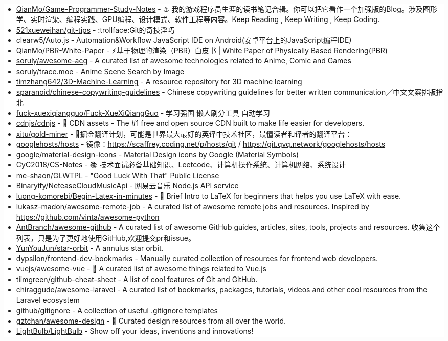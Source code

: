 *   [QianMo/Game-Programmer-Study-Notes](https://github.com/QianMo/Game-Programmer-Study-Notes) - :anchor:  我的游戏程序员生涯的读书笔记合辑。你可以把它看作一个加强版的Blog。涉及图形学、实时渲染、编程实践、GPU编程、设计模式、软件工程等内容。Keep Reading , Keep Writing , Keep Coding.
*   [521xueweihan/git-tips](https://github.com/521xueweihan/git-tips) - :trollface:Git的奇技淫巧
*   [clearw5/Auto.js](https://github.com/clearw5/Auto.js) - Automation\&Workflow JavaScript IDE on Android(安卓平台上的JavaScript编程IDE)
*   [QianMo/PBR-White-Paper](https://github.com/QianMo/PBR-White-Paper) - ⚡️基于物理的渲染（PBR）白皮书 |  White Paper of Physically Based Rendering(PBR)
*   [soruly/awesome-acg](https://github.com/soruly/awesome-acg) - A curated list of awesome technologies related to Anime, Comic and Games
*   [soruly/trace.moe](https://github.com/soruly/trace.moe) - Anime Scene Search by Image
*   [timzhang642/3D-Machine-Learning](https://github.com/timzhang642/3D-Machine-Learning) - A resource repository for 3D machine learning
*   [sparanoid/chinese-copywriting-guidelines](https://github.com/sparanoid/chinese-copywriting-guidelines) - Chinese copywriting guidelines for better written communication／中文文案排版指北
*   [fuck-xuexiqiangguo/Fuck-XueXiQiangGuo](https://github.com/fuck-xuexiqiangguo/Fuck-XueXiQiangGuo) - 学习强国 懒人刷分工具 自动学习
*   [cdnjs/cdnjs](https://github.com/cdnjs/cdnjs) - 🤖 CDN assets - The #1 free and open source CDN built to make life easier for developers.
*   [xitu/gold-miner](https://github.com/xitu/gold-miner) - 🥇掘金翻译计划，可能是世界最大最好的英译中技术社区，最懂读者和译者的翻译平台：
*   [googlehosts/hosts](https://github.com/googlehosts/hosts) - 镜像：https://scaffrey.coding.net/p/hosts/git / https://git.qvq.network/googlehosts/hosts
*   [google/material-design-icons](https://github.com/google/material-design-icons) - Material Design icons by Google (Material Symbols)
*   [CyC2018/CS-Notes](https://github.com/CyC2018/CS-Notes) - :books: 技术面试必备基础知识、Leetcode、计算机操作系统、计算机网络、系统设计
*   [me-shaon/GLWTPL](https://github.com/me-shaon/GLWTPL) - "Good Luck With That" Public License
*   [Binaryify/NeteaseCloudMusicApi](https://github.com/Binaryify/NeteaseCloudMusicApi) - 网易云音乐 Node.js API service
*   [luong-komorebi/Begin-Latex-in-minutes](https://github.com/luong-komorebi/Begin-Latex-in-minutes) - 📜 Brief Intro to LaTeX for beginners that helps you use LaTeX with ease.
*   [lukasz-madon/awesome-remote-job](https://github.com/lukasz-madon/awesome-remote-job) - A curated list of awesome remote jobs and resources. Inspired by https://github.com/vinta/awesome-python
*   [AntBranch/awesome-github](https://github.com/AntBranch/awesome-github) - A curated list of awesome GitHub guides, articles, sites, tools, projects and resources.  收集这个列表，只是为了更好地使用GitHub,欢迎提交pr和issue。
*   [YunYouJun/star-orbit](https://github.com/YunYouJun/star-orbit) - A annulus star orbit.
*   [dypsilon/frontend-dev-bookmarks](https://github.com/dypsilon/frontend-dev-bookmarks) - Manually curated collection of resources for frontend web developers.
*   [vuejs/awesome-vue](https://github.com/vuejs/awesome-vue) - 🎉 A curated list of awesome things related to Vue.js
*   [tiimgreen/github-cheat-sheet](https://github.com/tiimgreen/github-cheat-sheet) - A list of cool features of Git and GitHub.
*   [chiraggude/awesome-laravel](https://github.com/chiraggude/awesome-laravel) - A curated list of bookmarks, packages, tutorials, videos and other cool resources from the Laravel ecosystem
*   [github/gitignore](https://github.com/github/gitignore) - A collection of useful .gitignore templates
*   [gztchan/awesome-design](https://github.com/gztchan/awesome-design) - 🌟 Curated design resources from all over the world.
*   [LightBulb/LightBulb](https://github.com/LightBulb/LightBulb) - Show off your ideas, inventions and innovations!
